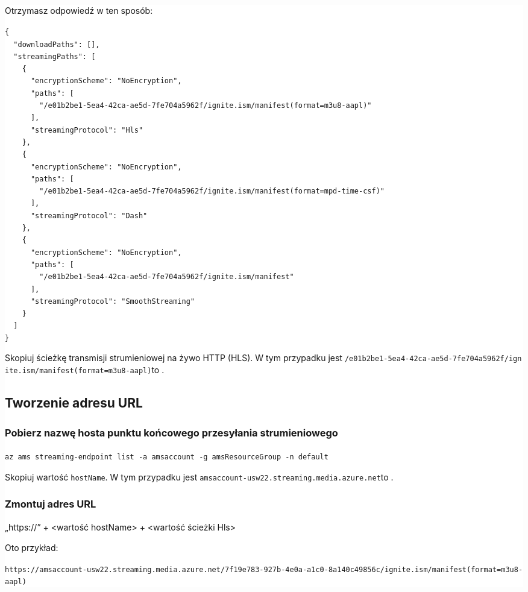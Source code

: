Otrzymasz odpowiedź w ten sposób:

```
{
  "downloadPaths": [],
  "streamingPaths": [
    {
      "encryptionScheme": "NoEncryption",
      "paths": [
        "/e01b2be1-5ea4-42ca-ae5d-7fe704a5962f/ignite.ism/manifest(format=m3u8-aapl)"
      ],
      "streamingProtocol": "Hls"
    },
    {
      "encryptionScheme": "NoEncryption",
      "paths": [
        "/e01b2be1-5ea4-42ca-ae5d-7fe704a5962f/ignite.ism/manifest(format=mpd-time-csf)"
      ],
      "streamingProtocol": "Dash"
    },
    {
      "encryptionScheme": "NoEncryption",
      "paths": [
        "/e01b2be1-5ea4-42ca-ae5d-7fe704a5962f/ignite.ism/manifest"
      ],
      "streamingProtocol": "SmoothStreaming"
    }
  ]
}
```

Skopiuj ścieżkę transmisji strumieniowej na żywo HTTP (HLS). W tym przypadku jest `/e01b2be1-5ea4-42ca-ae5d-7fe704a5962f/ignite.ism/manifest(format=m3u8-aapl)`to .

## <a name="build-the-url"></a>Tworzenie adresu URL

### <a name="get-the-streaming-endpoint-host-name"></a>Pobierz nazwę hosta punktu końcowego przesyłania strumieniowego

```azurecli-interactive
az ams streaming-endpoint list -a amsaccount -g amsResourceGroup -n default
```

Skopiuj wartość `hostName`. W tym przypadku jest `amsaccount-usw22.streaming.media.azure.net`to .

### <a name="assemble-the-url"></a>Zmontuj adres URL

„https://” + &lt;wartość hostName&gt; + &lt;wartość ścieżki Hls&gt;

Oto przykład:

`https://amsaccount-usw22.streaming.media.azure.net/7f19e783-927b-4e0a-a1c0-8a140c49856c/ignite.ism/manifest(format=m3u8-aapl)`

